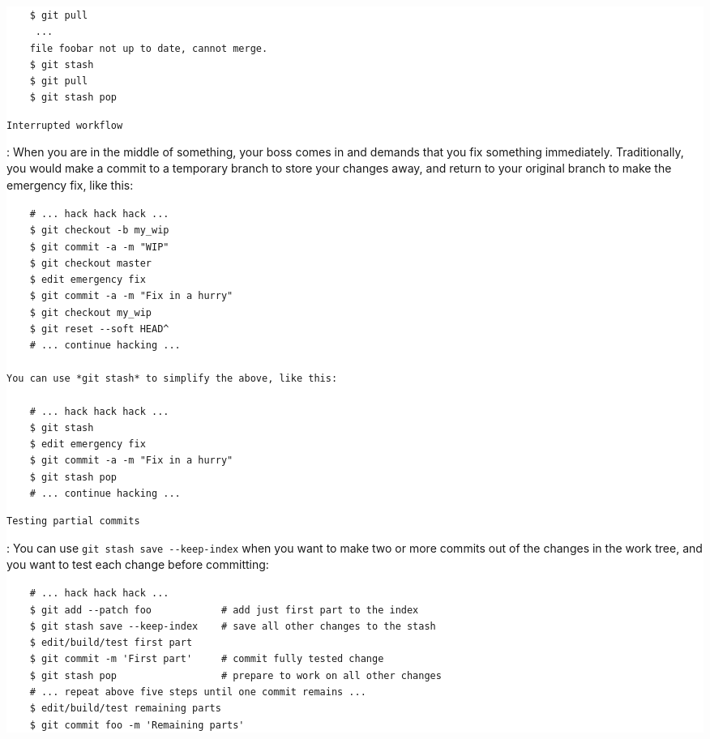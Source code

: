         $ git pull
         ...
        file foobar not up to date, cannot merge.
        $ git stash
        $ git pull
        $ git stash pop

`Interrupted workflow`

:   When you are in the middle of something, your boss comes in and demands that you fix something immediately. Traditionally, you would make a commit to a temporary branch to store your changes away, and return to your original branch to make the emergency fix, like this:

        # ... hack hack hack ...
        $ git checkout -b my_wip
        $ git commit -a -m "WIP"
        $ git checkout master
        $ edit emergency fix
        $ git commit -a -m "Fix in a hurry"
        $ git checkout my_wip
        $ git reset --soft HEAD^
        # ... continue hacking ...

    You can use *git stash* to simplify the above, like this:

        # ... hack hack hack ...
        $ git stash
        $ edit emergency fix
        $ git commit -a -m "Fix in a hurry"
        $ git stash pop
        # ... continue hacking ...

`Testing partial commits`

:   You can use `git stash save --keep-index` when you want to make two or more commits out of the changes in the work tree, and you want to test each change before committing:

        # ... hack hack hack ...
        $ git add --patch foo            # add just first part to the index
        $ git stash save --keep-index    # save all other changes to the stash
        $ edit/build/test first part
        $ git commit -m 'First part'     # commit fully tested change
        $ git stash pop                  # prepare to work on all other changes
        # ... repeat above five steps until one commit remains ...
        $ edit/build/test remaining parts
        $ git commit foo -m 'Remaining parts'
